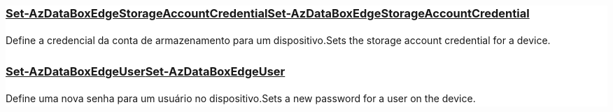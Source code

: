 ### [<span data-ttu-id="1d52f-179">Set-AzDataBoxEdgeStorageAccountCredential</span><span class="sxs-lookup"><span data-stu-id="1d52f-179">Set-AzDataBoxEdgeStorageAccountCredential</span></span>](Set-AzDataBoxEdgeStorageAccountCredential.md)
<span data-ttu-id="1d52f-180">Define a credencial da conta de armazenamento para um dispositivo.</span><span class="sxs-lookup"><span data-stu-id="1d52f-180">Sets the storage account credential for a device.</span></span>

### [<span data-ttu-id="1d52f-181">Set-AzDataBoxEdgeUser</span><span class="sxs-lookup"><span data-stu-id="1d52f-181">Set-AzDataBoxEdgeUser</span></span>](Set-AzDataBoxEdgeUser.md)
<span data-ttu-id="1d52f-182">Define uma nova senha para um usuário no dispositivo.</span><span class="sxs-lookup"><span data-stu-id="1d52f-182">Sets a new password for a user on the device.</span></span>

